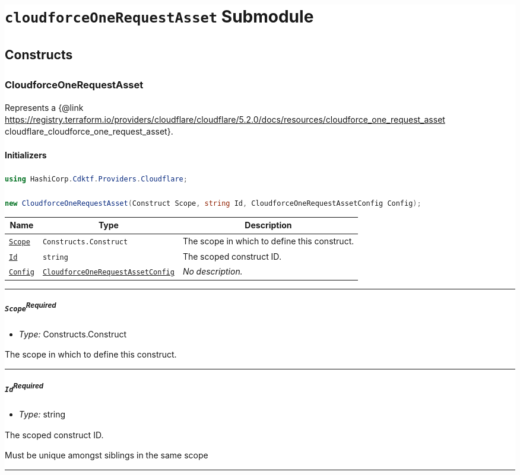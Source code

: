 # `cloudforceOneRequestAsset` Submodule <a name="`cloudforceOneRequestAsset` Submodule" id="@cdktf/provider-cloudflare.cloudforceOneRequestAsset"></a>

## Constructs <a name="Constructs" id="Constructs"></a>

### CloudforceOneRequestAsset <a name="CloudforceOneRequestAsset" id="@cdktf/provider-cloudflare.cloudforceOneRequestAsset.CloudforceOneRequestAsset"></a>

Represents a {@link https://registry.terraform.io/providers/cloudflare/cloudflare/5.2.0/docs/resources/cloudforce_one_request_asset cloudflare_cloudforce_one_request_asset}.

#### Initializers <a name="Initializers" id="@cdktf/provider-cloudflare.cloudforceOneRequestAsset.CloudforceOneRequestAsset.Initializer"></a>

```csharp
using HashiCorp.Cdktf.Providers.Cloudflare;

new CloudforceOneRequestAsset(Construct Scope, string Id, CloudforceOneRequestAssetConfig Config);
```

| **Name** | **Type** | **Description** |
| --- | --- | --- |
| <code><a href="#@cdktf/provider-cloudflare.cloudforceOneRequestAsset.CloudforceOneRequestAsset.Initializer.parameter.scope">Scope</a></code> | <code>Constructs.Construct</code> | The scope in which to define this construct. |
| <code><a href="#@cdktf/provider-cloudflare.cloudforceOneRequestAsset.CloudforceOneRequestAsset.Initializer.parameter.id">Id</a></code> | <code>string</code> | The scoped construct ID. |
| <code><a href="#@cdktf/provider-cloudflare.cloudforceOneRequestAsset.CloudforceOneRequestAsset.Initializer.parameter.config">Config</a></code> | <code><a href="#@cdktf/provider-cloudflare.cloudforceOneRequestAsset.CloudforceOneRequestAssetConfig">CloudforceOneRequestAssetConfig</a></code> | *No description.* |

---

##### `Scope`<sup>Required</sup> <a name="Scope" id="@cdktf/provider-cloudflare.cloudforceOneRequestAsset.CloudforceOneRequestAsset.Initializer.parameter.scope"></a>

- *Type:* Constructs.Construct

The scope in which to define this construct.

---

##### `Id`<sup>Required</sup> <a name="Id" id="@cdktf/provider-cloudflare.cloudforceOneRequestAsset.CloudforceOneRequestAsset.Initializer.parameter.id"></a>

- *Type:* string

The scoped construct ID.

Must be unique amongst siblings in the same scope

---
